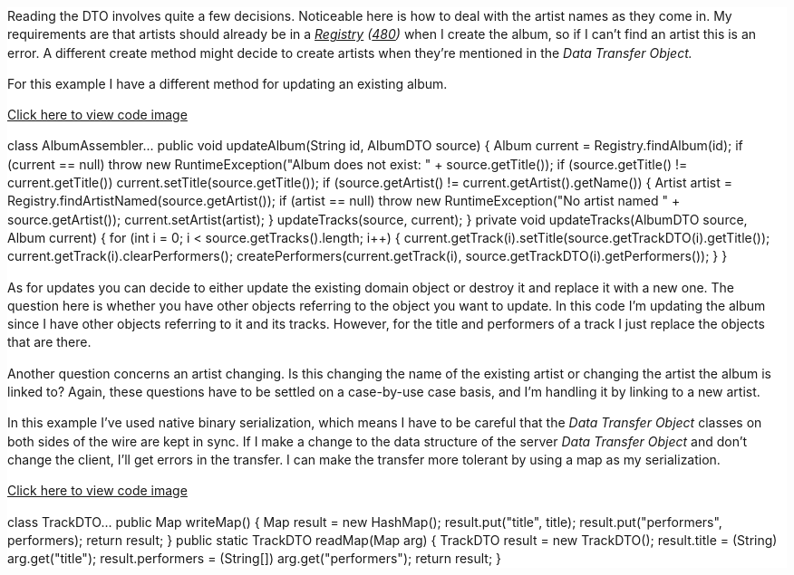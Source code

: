 Reading the DTO involves quite a few decisions. Noticeable here is how to deal with the artist names as they come in. My requirements are that artists should already be in a *[Registry](https://learning.oreilly.com/library/view/patterns-of-enterprise/0321127420/ch18.html#ch18lev1sec5) ([480](https://learning.oreilly.com/library/view/patterns-of-enterprise/0321127420/ch18.html#page_480))* when I create the album, so if I can’t find an artist this is an error. A different create method might decide to create artists when they’re mentioned in the *Data Transfer Object.*

For this example I have a different method for updating an existing album.

[Click here to view code image](https://learning.oreilly.com/library/view/patterns-of-enterprise/0321127420/images.html#icode312)

class AlbumAssembler...
public void updateAlbum(String id, AlbumDTO source) {
Album current = Registry.findAlbum(id);
if (current == null)
throw new RuntimeException("Album does not exist: " + source.getTitle());
if (source.getTitle()  != current.getTitle()) current.setTitle(source.getTitle());
if (source.getArtist()  != current.getArtist().getName()) {
Artist artist = Registry.findArtistNamed(source.getArtist());
if (artist == null)
throw new RuntimeException("No artist named " + source.getArtist());
current.setArtist(artist);
}
updateTracks(source, current);
}
private void updateTracks(AlbumDTO source, Album current) {
for (int i = 0; i < source.getTracks().length;  i++) {
current.getTrack(i).setTitle(source.getTrackDTO(i).getTitle());
current.getTrack(i).clearPerformers();
createPerformers(current.getTrack(i), source.getTrackDTO(i).getPerformers());
}
}

As for updates you can decide to either update the existing domain object or destroy it and replace it with a new one. The question here is whether you have other objects referring to the object you want to update. In this code I’m updating the album since I have other objects referring to it and its tracks. However, for the title and performers of a track I just replace the objects that are there.

Another question concerns an artist changing. Is this changing the name of the existing artist or changing the artist the album is linked to? Again, these questions have to be settled on a case-by-use case basis, and I’m handling it by linking to a new artist.

In this example I’ve used native binary serialization, which means I have to be careful that the *Data Transfer Object* classes on both sides of the wire are kept in sync. If I make a change to the data structure of the server *Data Transfer Object* and don’t change the client, I’ll get errors in the transfer. I can make the transfer more tolerant by using a map as my serialization.

[Click here to view code image](https://learning.oreilly.com/library/view/patterns-of-enterprise/0321127420/images.html#icode313)

class TrackDTO...
public Map writeMap() {
Map result = new HashMap();
result.put("title", title);
result.put("performers", performers);
return result;
}
public static TrackDTO readMap(Map arg) {
TrackDTO result = new TrackDTO();
result.title = (String) arg.get("title");
result.performers = (String[]) arg.get("performers");
return result;
}
